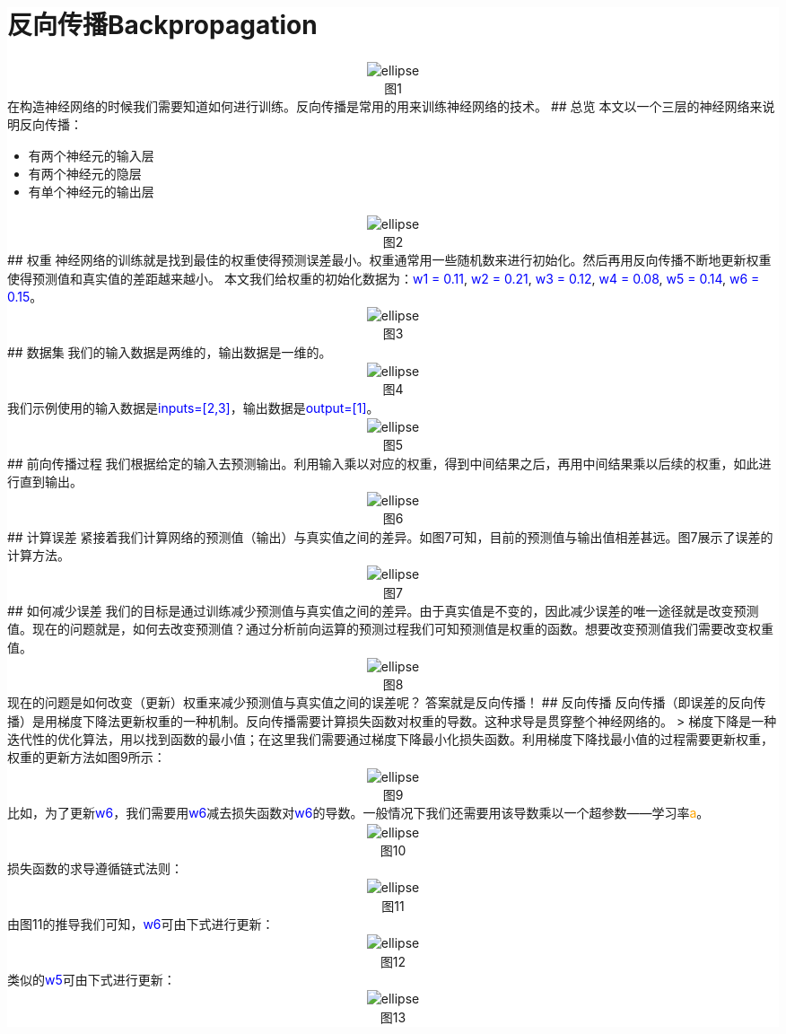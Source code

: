 # 反向传播Backpropagation
<div align=center><img src="http://img.blog.csdn.net/20180306160755211?watermark/2/text/aHR0cDovL2Jsb2cuY3Nkbi5uZXQvbGl1Z2FuNTI4/font/5a6L5L2T/fontsize/400/fill/I0JBQkFCMA==/dissolve/70" width = 373 height = 220 alt="ellipse" align=center /></div><div align=center>图1 </div>
在构造神经网络的时候我们需要知道如何进行训练。反向传播是常用的用来训练神经网络的技术。
## 总览
本文以一个三层的神经网络来说明反向传播：

+ 有两个神经元的输入层
+ 有两个神经元的隐层
+ 有单个神经元的输出层
<div align=center><img src="http://img.blog.csdn.net/20180306162409608?watermark/2/text/aHR0cDovL2Jsb2cuY3Nkbi5uZXQvbGl1Z2FuNTI4/font/5a6L5L2T/fontsize/400/fill/I0JBQkFCMA==/dissolve/70" width = 651 height = 365 alt="ellipse" align=center /></div><div align=center>图2 </div>
## 权重
神经网络的训练就是找到最佳的权重使得预测误差最小。权重通常用一些随机数来进行初始化。然后再用反向传播不断地更新权重使得预测值和真实值的差距越来越小。
本文我们给权重的初始化数据为：<font color=blue>w1 = 0.11</font>, <font color=blue>w2 = 0.21</font>, <font color=blue>w3 = 0.12</font>, <font color=blue>w4 = 0.08</font>, <font color=blue>w5 = 0.14</font>, <font color=blue>w6 = 0.15</font>。
<div align=center><img src="http://img.blog.csdn.net/20180306162729569?watermark/2/text/aHR0cDovL2Jsb2cuY3Nkbi5uZXQvbGl1Z2FuNTI4/font/5a6L5L2T/fontsize/400/fill/I0JBQkFCMA==/dissolve/70" width = 662 height = 364 alt="ellipse" align=center /></div><div align=center>图3 </div>
## 数据集
我们的输入数据是两维的，输出数据是一维的。
<div align=center><img src="http://img.blog.csdn.net/201803061849014?watermark/2/text/aHR0cDovL2Jsb2cuY3Nkbi5uZXQvbGl1Z2FuNTI4/font/5a6L5L2T/fontsize/400/fill/I0JBQkFCMA==/dissolve/70" width = 351 height = 152 alt="ellipse" align=center /></div><div align=center>图4 </div>
我们示例使用的输入数据是<font color=blue>inputs=[2,3]</font>，输出数据是<font color=blue>output=[1]</font>。
<div align=center><img src="http://img.blog.csdn.net/20180306185035290?watermark/2/text/aHR0cDovL2Jsb2cuY3Nkbi5uZXQvbGl1Z2FuNTI4/font/5a6L5L2T/fontsize/400/fill/I0JBQkFCMA==/dissolve/70" width = 351 height = 152 alt="ellipse" align=center /></div><div align=center>图5 </div>
## 前向传播过程
我们根据给定的输入去预测输出。利用输入乘以对应的权重，得到中间结果之后，再用中间结果乘以后续的权重，如此进行直到输出。
<div align=center><img src="http://img.blog.csdn.net/20180306190030736?watermark/2/text/aHR0cDovL2Jsb2cuY3Nkbi5uZXQvbGl1Z2FuNTI4/font/5a6L5L2T/fontsize/400/fill/I0JBQkFCMA==/dissolve/70" width = 672 height = 538 alt="ellipse" align=center /></div><div align=center>图6 </div>
## 计算误差
紧接着我们计算网络的预测值（输出）与真实值之间的差异。如图7可知，目前的预测值与输出值相差甚远。图7展示了误差的计算方法。
<div align=center><img src="http://img.blog.csdn.net/20180306190614284?watermark/2/text/aHR0cDovL2Jsb2cuY3Nkbi5uZXQvbGl1Z2FuNTI4/font/5a6L5L2T/fontsize/400/fill/I0JBQkFCMA==/dissolve/70" width = 824 height = 484 alt="ellipse" align=center /></div><div align=center>图7 </div>
## 如何减少误差
我们的目标是通过训练减少预测值与真实值之间的差异。由于真实值是不变的，因此减少误差的唯一途径就是改变预测值。现在的问题就是，如何去改变预测值？通过分析前向运算的预测过程我们可知预测值是权重的函数。想要改变预测值我们需要改变权重值。
<div align=center><img src="http://img.blog.csdn.net/20180306191117394?watermark/2/text/aHR0cDovL2Jsb2cuY3Nkbi5uZXQvbGl1Z2FuNTI4/font/5a6L5L2T/fontsize/400/fill/I0JBQkFCMA==/dissolve/70" width = 669 height = 308 alt="ellipse" align=center /></div><div align=center>图8 </div>
现在的问题是如何改变（更新）权重来减少预测值与真实值之间的误差呢？
答案就是反向传播！
## 反向传播
反向传播（即误差的反向传播）是用梯度下降法更新权重的一种机制。反向传播需要计算损失函数对权重的导数。这种求导是贯穿整个神经网络的。
> 梯度下降是一种迭代性的优化算法，用以找到函数的最小值；在这里我们需要通过梯度下降最小化损失函数。利用梯度下降找最小值的过程需要更新权重，权重的更新方法如图9所示：
<div align=center><img src="http://img.blog.csdn.net/20180306191926600?watermark/2/text/aHR0cDovL2Jsb2cuY3Nkbi5uZXQvbGl1Z2FuNTI4/font/5a6L5L2T/fontsize/400/fill/I0JBQkFCMA==/dissolve/70" width = 414 height = 267 alt="ellipse" align=center /></div><div align=center>图9 </div>
比如，为了更新<font color=blue>w6</font>，我们需要用<font color=blue>w6</font>减去损失函数对<font color=blue>w6</font>的导数。一般情况下我们还需要用该导数乘以一个超参数——学习率<font color=Orange>a</font>。
<div align=center><img src="http://img.blog.csdn.net/20180306192729735?watermark/2/text/aHR0cDovL2Jsb2cuY3Nkbi5uZXQvbGl1Z2FuNTI4/font/5a6L5L2T/fontsize/400/fill/I0JBQkFCMA==/dissolve/70" width = 375 height = 97 alt="ellipse" align=center /></div><div align=center>图10 </div>
损失函数的求导遵循链式法则：
<div align=center><img src="http://img.blog.csdn.net/20180306192915224?watermark/2/text/aHR0cDovL2Jsb2cuY3Nkbi5uZXQvbGl1Z2FuNTI4/font/5a6L5L2T/fontsize/400/fill/I0JBQkFCMA==/dissolve/70" width = 1056 height = 402 alt="ellipse" align=center /></div><div align=center>图11 </div>
由图11的推导我们可知，<font color=blue>w6</font>可由下式进行更新：
<div align=center><img src="http://img.blog.csdn.net/20180306193317210?watermark/2/text/aHR0cDovL2Jsb2cuY3Nkbi5uZXQvbGl1Z2FuNTI4/font/5a6L5L2T/fontsize/400/fill/I0JBQkFCMA==/dissolve/70" width = 375 height = 97 alt="ellipse" align=center /></div><div align=center>图12 </div>
类似的<font color=blue>w5</font>可由下式进行更新：
<div align=center><img src="http://img.blog.csdn.net/20180306193406340?watermark/2/text/aHR0cDovL2Jsb2cuY3Nkbi5uZXQvbGl1Z2FuNTI4/font/5a6L5L2T/fontsize/400/fill/I0JBQkFCMA==/dissolve/70" width = 375 height = 102 alt="ellipse" align=center /></div><div align=center>图13 </div>